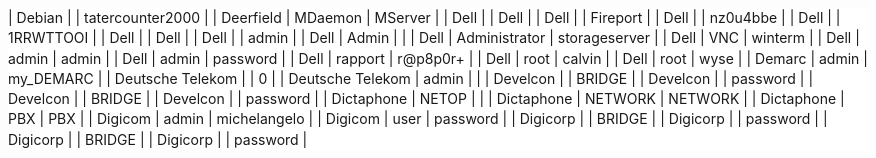 | Debian                                               |                                                              | tatercounter2000                                             |
| Deerfield                                            | MDaemon                                                      | MServer                                                      |
| Dell                                                 |                                                              | Dell                                                         |
| Dell                                                 |                                                              | Fireport                                                     |
| Dell                                                 |                                                              | nz0u4bbe                                                     |
| Dell                                                 |                                                              | 1RRWTTOOI                                                    |
| Dell                                                 |                                                              | Dell                                                         |
| Dell                                                 |                                                              | admin                                                        |
| Dell                                                 | Admin                                                        |                                                              |
| Dell                                                 | Administrator                                                | storageserver                                                |
| Dell                                                 | VNC                                                          | winterm                                                      |
| Dell                                                 | admin                                                        | admin                                                        |
| Dell                                                 | admin                                                        | password                                                     |
| Dell                                                 | rapport                                                      | r@p8p0r+                                                     |
| Dell                                                 | root                                                         | calvin                                                       |
| Dell                                                 | root                                                         | wyse                                                         |
| Demarc                                               | admin                                                        | my_DEMARC                                                    |
| Deutsche Telekom                                     |                                                              | 0                                                            |
| Deutsche Telekom                                     | admin                                                        |                                                              |
| Develcon                                             |                                                              | BRIDGE                                                       |
| Develcon                                             |                                                              | password                                                     |
| Develcon                                             |                                                              | BRIDGE                                                       |
| Develcon                                             |                                                              | password                                                     |
| Dictaphone                                           | NETOP                                                        |                                                              |
| Dictaphone                                           | NETWORK                                                      | NETWORK                                                      |
| Dictaphone                                           | PBX                                                          | PBX                                                          |
| Digicom                                              | admin                                                        | michelangelo                                                 |
| Digicom                                              | user                                                         | password                                                     |
| Digicorp                                             |                                                              | BRIDGE                                                       |
| Digicorp                                             |                                                              | password                                                     |
| Digicorp                                             |                                                              | BRIDGE                                                       |
| Digicorp                                             |                                                              | password                                                     |